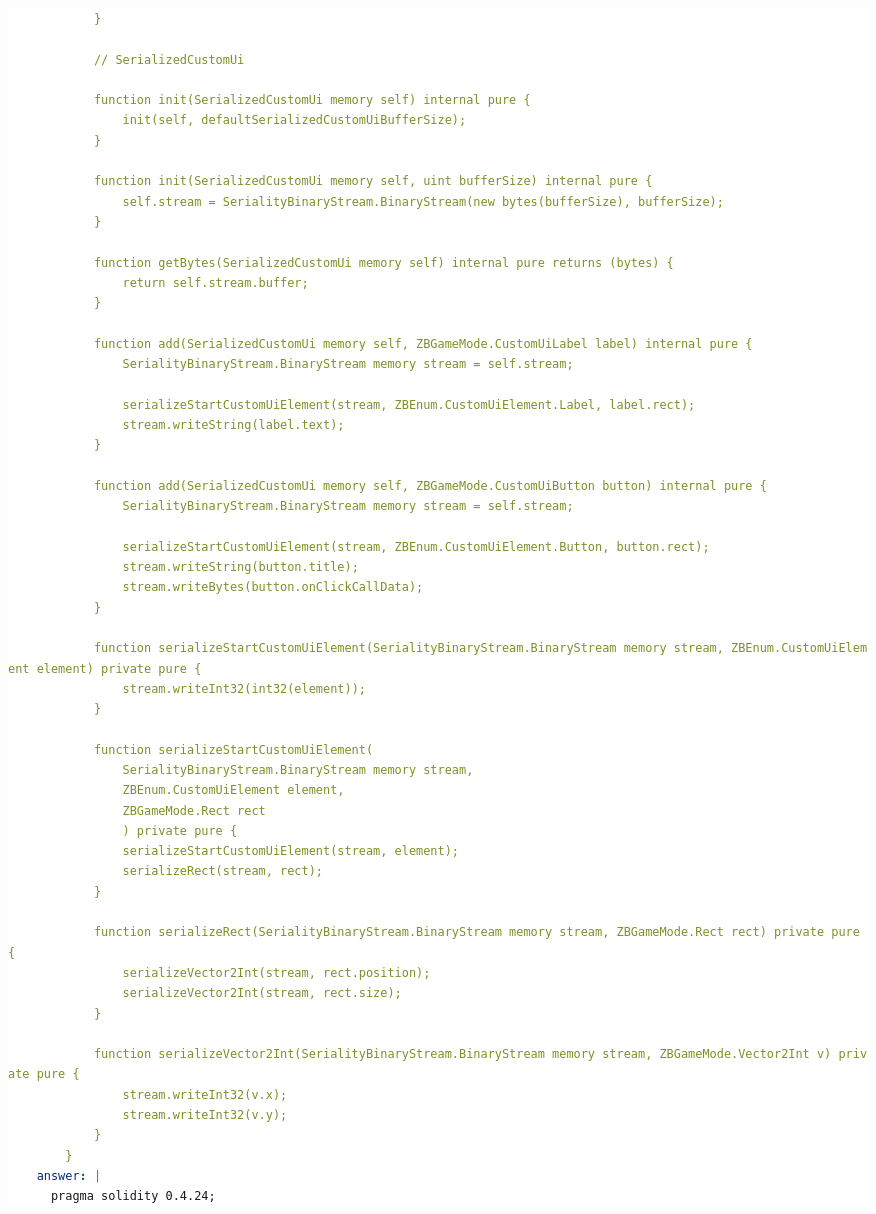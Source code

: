 ```yaml
            }

            // SerializedCustomUi

            function init(SerializedCustomUi memory self) internal pure {
                init(self, defaultSerializedCustomUiBufferSize);
            }

            function init(SerializedCustomUi memory self, uint bufferSize) internal pure {
                self.stream = SerialityBinaryStream.BinaryStream(new bytes(bufferSize), bufferSize);
            }

            function getBytes(SerializedCustomUi memory self) internal pure returns (bytes) {
                return self.stream.buffer;
            }

            function add(SerializedCustomUi memory self, ZBGameMode.CustomUiLabel label) internal pure {
                SerialityBinaryStream.BinaryStream memory stream = self.stream;

                serializeStartCustomUiElement(stream, ZBEnum.CustomUiElement.Label, label.rect);
                stream.writeString(label.text);
            }

            function add(SerializedCustomUi memory self, ZBGameMode.CustomUiButton button) internal pure {
                SerialityBinaryStream.BinaryStream memory stream = self.stream;

                serializeStartCustomUiElement(stream, ZBEnum.CustomUiElement.Button, button.rect);
                stream.writeString(button.title);
                stream.writeBytes(button.onClickCallData);
            }

            function serializeStartCustomUiElement(SerialityBinaryStream.BinaryStream memory stream, ZBEnum.CustomUiElement element) private pure {
                stream.writeInt32(int32(element));
            }

            function serializeStartCustomUiElement(
                SerialityBinaryStream.BinaryStream memory stream,
                ZBEnum.CustomUiElement element,
                ZBGameMode.Rect rect
                ) private pure {
                serializeStartCustomUiElement(stream, element);
                serializeRect(stream, rect);
            }

            function serializeRect(SerialityBinaryStream.BinaryStream memory stream, ZBGameMode.Rect rect) private pure {
                serializeVector2Int(stream, rect.position);
                serializeVector2Int(stream, rect.size);
            }

            function serializeVector2Int(SerialityBinaryStream.BinaryStream memory stream, ZBGameMode.Vector2Int v) private pure {
                stream.writeInt32(v.x);
                stream.writeInt32(v.y);
            }
        }
    answer: |
      pragma solidity 0.4.24;

```